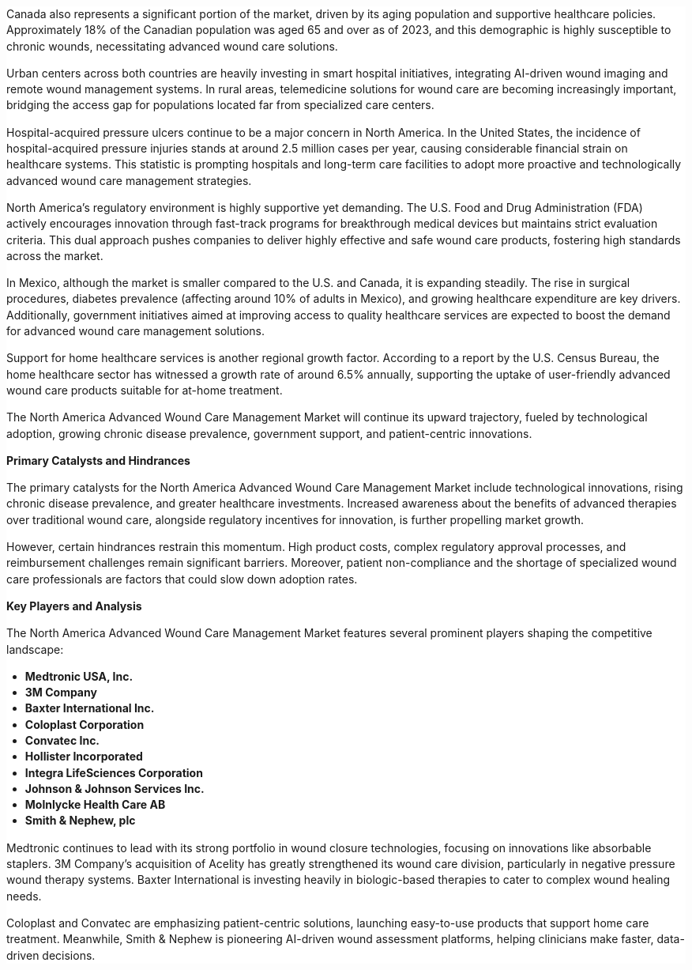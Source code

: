 <p>Canada also represents a significant portion of the market, driven by its aging population and supportive healthcare policies. Approximately 18% of the Canadian population was aged 65 and over as of 2023, and this demographic is highly susceptible to chronic wounds, necessitating advanced wound care solutions.</p>
<p>Urban centers across both countries are heavily investing in smart hospital initiatives, integrating AI-driven wound imaging and remote wound management systems. In rural areas, telemedicine solutions for wound care are becoming increasingly important, bridging the access gap for populations located far from specialized care centers.</p>
<p>Hospital-acquired pressure ulcers continue to be a major concern in North America. In the United States, the incidence of hospital-acquired pressure injuries stands at around 2.5 million cases per year, causing considerable financial strain on healthcare systems. This statistic is prompting hospitals and long-term care facilities to adopt more proactive and technologically advanced wound care management strategies.</p>
<p>North America&rsquo;s regulatory environment is highly supportive yet demanding. The U.S. Food and Drug Administration (FDA) actively encourages innovation through fast-track programs for breakthrough medical devices but maintains strict evaluation criteria. This dual approach pushes companies to deliver highly effective and safe wound care products, fostering high standards across the market.</p>
<p>In Mexico, although the market is smaller compared to the U.S. and Canada, it is expanding steadily. The rise in surgical procedures, diabetes prevalence (affecting around 10% of adults in Mexico), and growing healthcare expenditure are key drivers. Additionally, government initiatives aimed at improving access to quality healthcare services are expected to boost the demand for advanced wound care management solutions.</p>
<p>Support for home healthcare services is another regional growth factor. According to a report by the U.S. Census Bureau, the home healthcare sector has witnessed a growth rate of around 6.5% annually, supporting the uptake of user-friendly advanced wound care products suitable for at-home treatment.</p>
<p>The North America Advanced Wound Care Management Market will continue its upward trajectory, fueled by technological adoption, growing chronic disease prevalence, government support, and patient-centric innovations.</p>
<p><strong>Primary Catalysts and Hindrances </strong></p>
<p>The primary catalysts for the North America Advanced Wound Care Management Market include technological innovations, rising chronic disease prevalence, and greater healthcare investments. Increased awareness about the benefits of advanced therapies over traditional wound care, alongside regulatory incentives for innovation, is further propelling market growth.</p>
<p>However, certain hindrances restrain this momentum. High product costs, complex regulatory approval processes, and reimbursement challenges remain significant barriers. Moreover, patient non-compliance and the shortage of specialized wound care professionals are factors that could slow down adoption rates.</p>
<p><strong>Key Players and Analysis </strong></p>
<p>The North America Advanced Wound Care Management Market features several prominent players shaping the competitive landscape:</p>
<ul>
<li><strong>Medtronic USA, Inc.</strong></li>
<li><strong>3M Company</strong></li>
<li><strong>Baxter International Inc.</strong></li>
<li><strong>Coloplast Corporation</strong></li>
<li><strong>Convatec Inc.</strong></li>
<li><strong>Hollister Incorporated</strong></li>
<li><strong>Integra LifeSciences Corporation</strong></li>
<li><strong>Johnson &amp; Johnson Services Inc.</strong></li>
<li><strong>Molnlycke Health Care AB</strong></li>
<li><strong>Smith &amp; Nephew, plc</strong></li>
</ul>
<p>Medtronic continues to lead with its strong portfolio in wound closure technologies, focusing on innovations like absorbable staplers. 3M Company&rsquo;s acquisition of Acelity has greatly strengthened its wound care division, particularly in negative pressure wound therapy systems. Baxter International is investing heavily in biologic-based therapies to cater to complex wound healing needs.</p>
<p>Coloplast and Convatec are emphasizing patient-centric solutions, launching easy-to-use products that support home care treatment. Meanwhile, Smith &amp; Nephew is pioneering AI-driven wound assessment platforms, helping clinicians make faster, data-driven decisions.</p>